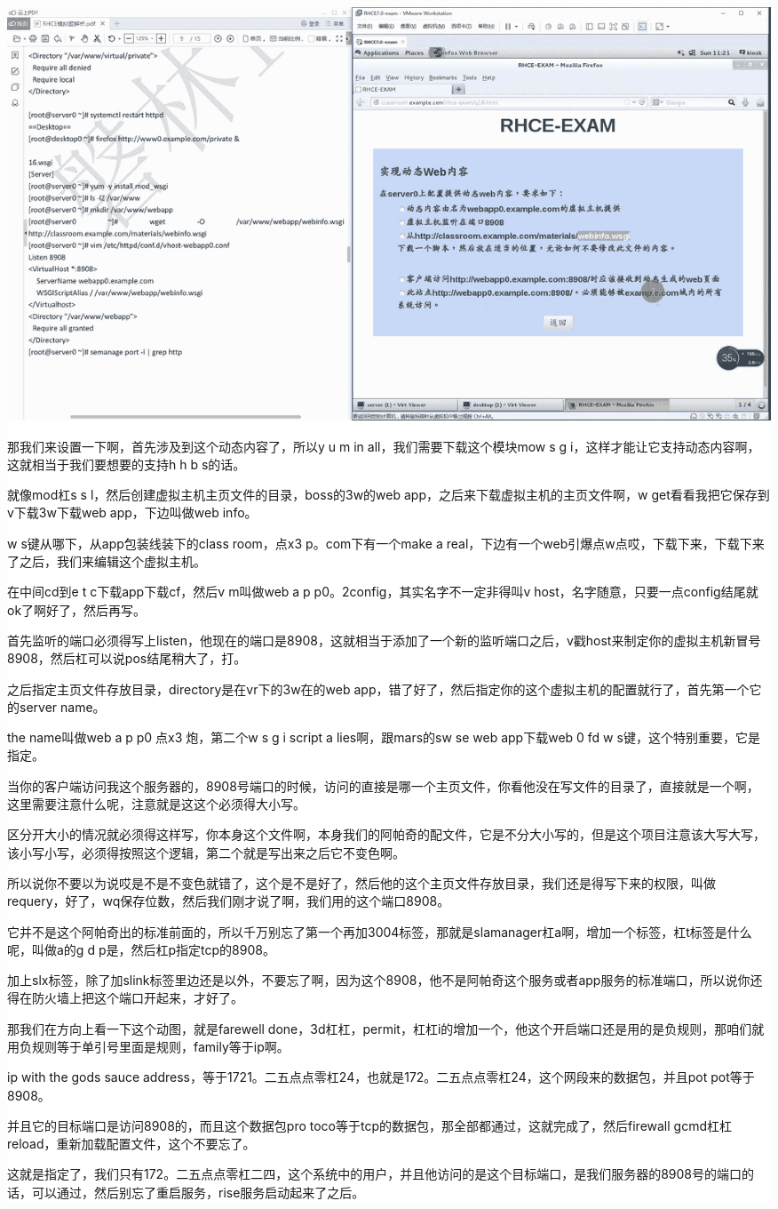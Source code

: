![](img/131b5306187f559599ebd91737cf37ed_19.png)

那我们来设置一下啊，首先涉及到这个动态内容了，所以y u m in all，我们需要下载这个模块mow s g i，这样才能让它支持动态内容啊，这就相当于我们要想要的支持h h b s的话。

就像mod杠s s l，然后创建虚拟主机主页文件的目录，boss的3w的web app，之后来下载虚拟主机的主页文件啊，w get看看我把它保存到v下载3w下载web app，下边叫做web info。

w s键从哪下，从app包装线装下的class room，点x3 p。com下有一个make a real，下边有一个web引爆点w点哎，下载下来，下载下来了之后，我们来编辑这个虚拟主机。

在中间cd到e t c下载app下载cf，然后v m叫做web a p p0。2config，其实名字不一定非得叫v host，名字随意，只要一点config结尾就ok了啊好了，然后再写。

首先监听的端口必须得写上listen，他现在的端口是8908，这就相当于添加了一个新的监听端口之后，v戳host来制定你的虚拟主机新冒号8908，然后杠可以说pos结尾稍大了，打。

之后指定主页文件存放目录，directory是在vr下的3w在的web app，错了好了，然后指定你的这个虚拟主机的配置就行了，首先第一个它的server name。

the name叫做web a p p0 点x3 炮，第二个w s g i script a lies啊，跟mars的sw se web app下载web 0 fd w s键，这个特别重要，它是指定。

当你的客户端访问我这个服务器的，8908号端口的时候，访问的直接是哪一个主页文件，你看他没在写文件的目录了，直接就是一个啊，这里需要注意什么呢，注意就是这这个必须得大小写。

区分开大小的情况就必须得这样写，你本身这个文件啊，本身我们的阿帕奇的配文件，它是不分大小写的，但是这个项目注意该大写大写，该小写小写，必须得按照这个逻辑，第二个就是写出来之后它不变色啊。

所以说你不要以为说哎是不是不变色就错了，这个是不是好了，然后他的这个主页文件存放目录，我们还是得写下来的权限，叫做requery，好了，wq保存位数，然后我们刚才说了啊，我们用的这个端口8908。

它并不是这个阿帕奇出的标准前面的，所以千万别忘了第一个再加3004标签，那就是slamanager杠a啊，增加一个标签，杠t标签是什么呢，叫做a的g d p是，然后杠p指定tcp的8908。

加上slx标签，除了加slink标签里边还是以外，不要忘了啊，因为这个8908，他不是阿帕奇这个服务或者app服务的标准端口，所以说你还得在防火墙上把这个端口开起来，才好了。

那我们在方向上看一下这个动图，就是farewell done，3d杠杠，permit，杠杠i的增加一个，他这个开启端口还是用的是负规则，那咱们就用负规则等于单引号里面是规则，family等于ip啊。

ip with the gods sauce address，等于1721。二五点点零杠24，也就是172。二五点点零杠24，这个网段来的数据包，并且pot pot等于8908。

并且它的目标端口是访问8908的，而且这个数据包pro toco等于tcp的数据包，那全部都通过，这就完成了，然后firewall gcmd杠杠reload，重新加载配置文件，这个不要忘了。

这就是指定了，我们只有172。二五点点零杠二四，这个系统中的用户，并且他访问的是这个目标端口，是我们服务器的8908号的端口的话，可以通过，然后别忘了重启服务，rise服务启动起来了之后。
